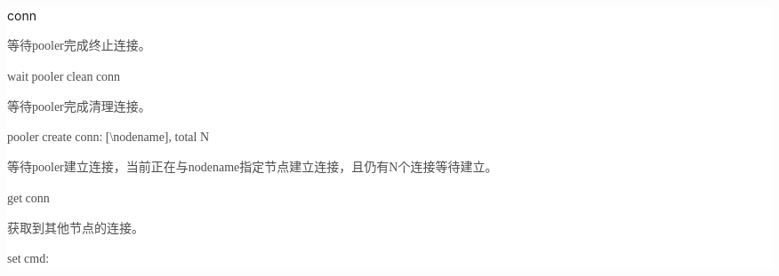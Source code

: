 conn</p></td><td class="cellrowborder" valign="top" width="56.58%" style="width:597px;"><p id="zh-cn_topic_0237122466_zh-cn_topic_0059777957_aa5f66579fce24d5a8c78102dca4490c9" style="color:rgb(77, 77, 77);font-family:FZLTHJW !important;"><a name="zh-cn_topic_0237122466_zh-cn_topic_0059777957_aa5f66579fce24d5a8c78102dca4490c9" style="text-decoration-skip-ink:none;color:rgb(125, 50, 234);text-decoration:none;font-family:FZLTHJW !important;"></a><a name="zh-cn_topic_0237122466_zh-cn_topic_0059777957_aa5f66579fce24d5a8c78102dca4490c9" style="text-decoration-skip-ink:none;color:rgb(125, 50, 234);text-decoration:none;font-family:FZLTHJW !important;"></a>等待pooler完成终止连接。</p></td></tr><tr id="zh-cn_topic_0237122466_zh-cn_topic_0059777957_r3fa6433037ae40fda5db3d26cbc799df"><td class="cellrowborder" valign="top" width="43.419999999999995%" style="width:347px;"><p id="zh-cn_topic_0237122466_zh-cn_topic_0059777957_ae5c5cf826a44497caa628dd7810e3a08" style="color:rgb(77, 77, 77);font-family:FZLTHJW !important;"><a name="zh-cn_topic_0237122466_zh-cn_topic_0059777957_ae5c5cf826a44497caa628dd7810e3a08" style="text-decoration-skip-ink:none;color:rgb(125, 50, 234);text-decoration:none;font-family:FZLTHJW !important;"></a><a name="zh-cn_topic_0237122466_zh-cn_topic_0059777957_ae5c5cf826a44497caa628dd7810e3a08" style="text-decoration-skip-ink:none;color:rgb(125, 50, 234);text-decoration:none;font-family:FZLTHJW !important;"></a>wait pooler clean conn</p></td><td class="cellrowborder" valign="top" width="56.58%" style="width:597px;"><p id="zh-cn_topic_0237122466_zh-cn_topic_0059777957_a77b4ee97927f4da896cf75d105b6a0f3" style="color:rgb(77, 77, 77);font-family:FZLTHJW !important;"><a name="zh-cn_topic_0237122466_zh-cn_topic_0059777957_a77b4ee97927f4da896cf75d105b6a0f3" style="text-decoration-skip-ink:none;color:rgb(125, 50, 234);text-decoration:none;font-family:FZLTHJW !important;"></a><a name="zh-cn_topic_0237122466_zh-cn_topic_0059777957_a77b4ee97927f4da896cf75d105b6a0f3" style="text-decoration-skip-ink:none;color:rgb(125, 50, 234);text-decoration:none;font-family:FZLTHJW !important;"></a>等待pooler完成清理连接。</p></td></tr><tr id="zh-cn_topic_0237122466_row19272759112010" style="background-color:rgb(249, 249, 249);"><td class="cellrowborder" valign="top" width="43.419999999999995%" style="width:347px;"><p id="zh-cn_topic_0237122466_p92736598202" style="color:rgb(77, 77, 77);font-family:FZLTHJW !important;"><a name="zh-cn_topic_0237122466_p92736598202" style="text-decoration-skip-ink:none;color:rgb(125, 50, 234);text-decoration:none;font-family:FZLTHJW !important;"></a><a name="zh-cn_topic_0237122466_p92736598202" style="text-decoration-skip-ink:none;color:rgb(125, 50, 234);text-decoration:none;font-family:FZLTHJW !important;"></a>pooler create conn: [\nodename], total N</p></td><td class="cellrowborder" valign="top" width="56.58%" style="width:597px;"><p id="zh-cn_topic_0237122466_p2027355952016" style="color:rgb(77, 77, 77);font-family:FZLTHJW !important;"><a name="zh-cn_topic_0237122466_p2027355952016" style="text-decoration-skip-ink:none;color:rgb(125, 50, 234);text-decoration:none;font-family:FZLTHJW !important;"></a><a name="zh-cn_topic_0237122466_p2027355952016" style="text-decoration-skip-ink:none;color:rgb(125, 50, 234);text-decoration:none;font-family:FZLTHJW !important;"></a>等待pooler建立连接，当前正在与nodename指定节点建立连接，且仍有N个连接等待建立。</p></td></tr><tr id="zh-cn_topic_0237122466_zh-cn_topic_0059777957_ra759388ade024cdfa6b15242d2d47e55"><td class="cellrowborder" valign="top" width="43.419999999999995%" style="width:347px;"><p id="zh-cn_topic_0237122466_zh-cn_topic_0059777957_zh-cn_topic_0058965581_p496345899214" style="color:rgb(77, 77, 77);font-family:FZLTHJW !important;"><a name="zh-cn_topic_0237122466_zh-cn_topic_0059777957_zh-cn_topic_0058965581_p496345899214" style="text-decoration-skip-ink:none;color:rgb(125, 50, 234);text-decoration:none;font-family:FZLTHJW !important;"></a><a name="zh-cn_topic_0237122466_zh-cn_topic_0059777957_zh-cn_topic_0058965581_p496345899214" style="text-decoration-skip-ink:none;color:rgb(125, 50, 234);text-decoration:none;font-family:FZLTHJW !important;"></a>get conn</p></td><td class="cellrowborder" valign="top" width="56.58%" style="width:597px;"><p id="zh-cn_topic_0237122466_zh-cn_topic_0059777957_zh-cn_topic_0058965581_p609787349214" style="color:rgb(77, 77, 77);font-family:FZLTHJW !important;"><a name="zh-cn_topic_0237122466_zh-cn_topic_0059777957_zh-cn_topic_0058965581_p609787349214" style="text-decoration-skip-ink:none;color:rgb(125, 50, 234);text-decoration:none;font-family:FZLTHJW !important;"></a><a name="zh-cn_topic_0237122466_zh-cn_topic_0059777957_zh-cn_topic_0058965581_p609787349214" style="text-decoration-skip-ink:none;color:rgb(125, 50, 234);text-decoration:none;font-family:FZLTHJW !important;"></a>获取到其他节点的连接。</p></td></tr><tr id="zh-cn_topic_0237122466_zh-cn_topic_0059777957_ra839ca19971a424d84fb067fad724875" style="background-color:rgb(249, 249, 249);"><td class="cellrowborder" valign="top" width="43.419999999999995%" style="width:347px;"><p id="zh-cn_topic_0237122466_zh-cn_topic_0059777957_a5d69f9fd31ea4b81a6408e2f4499578b" style="color:rgb(77, 77, 77);font-family:FZLTHJW !important;"><a name="zh-cn_topic_0237122466_zh-cn_topic_0059777957_a5d69f9fd31ea4b81a6408e2f4499578b" style="text-decoration-skip-ink:none;color:rgb(125, 50, 234);text-decoration:none;font-family:FZLTHJW !important;"></a><a name="zh-cn_topic_0237122466_zh-cn_topic_0059777957_a5d69f9fd31ea4b81a6408e2f4499578b" style="text-decoration-skip-ink:none;color:rgb(125, 50, 234);text-decoration:none;font-family:FZLTHJW !important;"></a>set cmd: